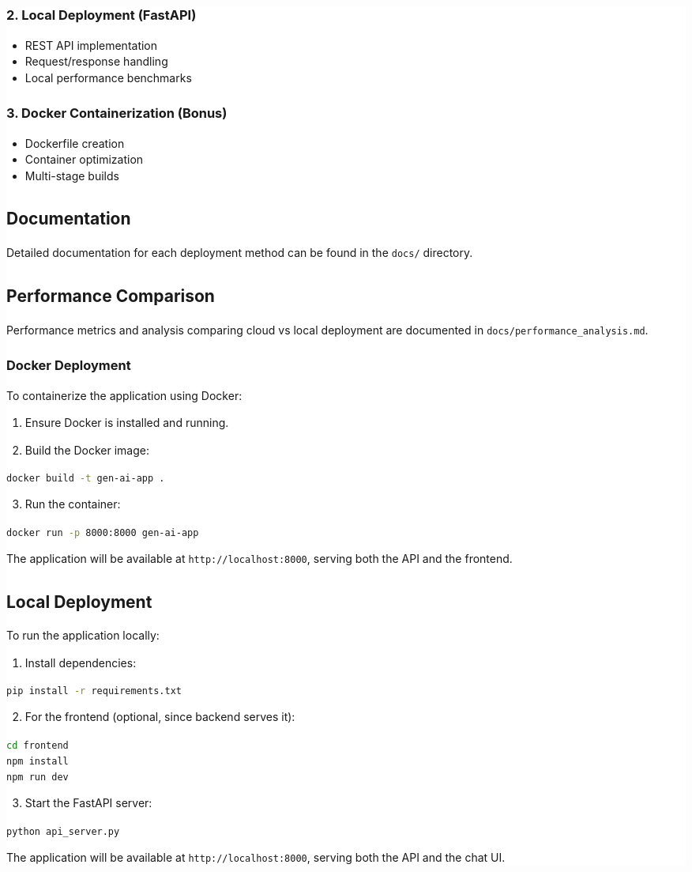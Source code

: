 ### 2. Local Deployment (FastAPI)
- REST API implementation
- Request/response handling
- Local performance benchmarks

### 3. Docker Containerization (Bonus)
- Dockerfile creation
- Container optimization
- Multi-stage builds

## Documentation
Detailed documentation for each deployment method can be found in the `docs/` directory.

## Performance Comparison
Performance metrics and analysis comparing cloud vs local deployment are documented in `docs/performance_analysis.md`.

### Docker Deployment

To containerize the application using Docker:

1. Ensure Docker is installed and running.

2. Build the Docker image:

```bash
docker build -t gen-ai-app .
```

3. Run the container:

```bash
docker run -p 8000:8000 gen-ai-app
```

The application will be available at `http://localhost:8000`, serving both the API and the frontend.

## Local Deployment

To run the application locally:

1. Install dependencies:

```bash
pip install -r requirements.txt
```

2. For the frontend (optional, since backend serves it):

```bash
cd frontend
npm install
npm run dev
```

3. Start the FastAPI server:

```bash
python api_server.py
```

The application will be available at `http://localhost:8000`, serving both the API and the chat UI.
